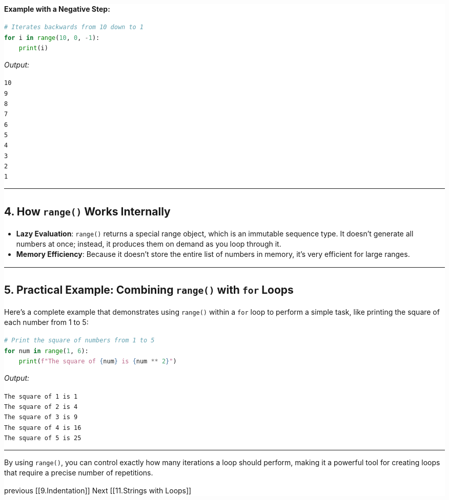 **Example with a Negative Step:**

```python
# Iterates backwards from 10 down to 1
for i in range(10, 0, -1):
    print(i)
```

_Output:_

```
10
9
8
7
6
5
4
3
2
1
```

---

## 4. How `range()` Works Internally

- **Lazy Evaluation**: `range()` returns a special range object, which is an immutable sequence type. It doesn’t generate all numbers at once; instead, it produces them on demand as you loop through it.
- **Memory Efficiency**: Because it doesn’t store the entire list of numbers in memory, it’s very efficient for large ranges.

---

## 5. Practical Example: Combining `range()` with `for` Loops

Here’s a complete example that demonstrates using `range()` within a `for` loop to perform a simple task, like printing the square of each number from 1 to 5:

```python
# Print the square of numbers from 1 to 5
for num in range(1, 6):
    print(f"The square of {num} is {num ** 2}")
```

_Output:_

```
The square of 1 is 1
The square of 2 is 4
The square of 3 is 9
The square of 4 is 16
The square of 5 is 25
```

---

By using `range()`, you can control exactly how many iterations a loop should perform, making it a powerful tool for creating loops that require a precise number of repetitions.

previous
[[9.Indentation]]
Next
[[11.Strings with Loops]]